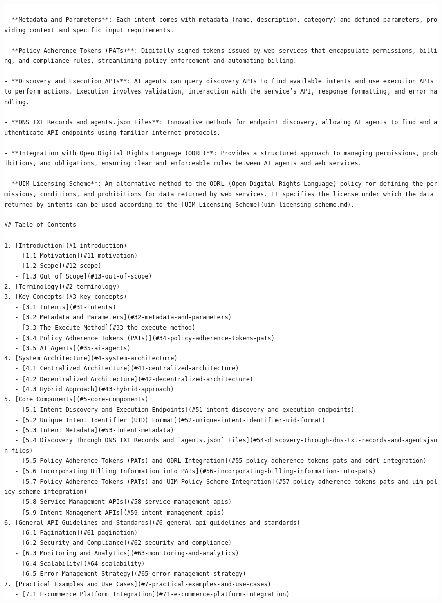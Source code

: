 ```

- **Metadata and Parameters**: Each intent comes with metadata (name, description, category) and defined parameters, providing context and specific input requirements.

- **Policy Adherence Tokens (PATs)**: Digitally signed tokens issued by web services that encapsulate permissions, billing, and compliance rules, streamlining policy enforcement and automating billing.

- **Discovery and Execution APIs**: AI agents can query discovery APIs to find available intents and use execution APIs to perform actions. Execution involves validation, interaction with the service’s API, response formatting, and error handling.

- **DNS TXT Records and agents.json Files**: Innovative methods for endpoint discovery, allowing AI agents to find and authenticate API endpoints using familiar internet protocols.

- **Integration with Open Digital Rights Language (ODRL)**: Provides a structured approach to managing permissions, prohibitions, and obligations, ensuring clear and enforceable rules between AI agents and web services.

- **UIM Licensing Scheme**: An alternative method to the ODRL (Open Digital Rights Language) policy for defining the permissions, conditions, and prohibitions for data returned by web services. It specifies the license under which the data returned by intents can be used according to the [UIM Licensing Scheme](uim-licensing-scheme.md).

## Table of Contents

1. [Introduction](#1-introduction)
   - [1.1 Motivation](#11-motivation)
   - [1.2 Scope](#12-scope)
   - [1.3 Out of Scope](#13-out-of-scope)
2. [Terminology](#2-terminology)
3. [Key Concepts](#3-key-concepts)
   - [3.1 Intents](#31-intents)
   - [3.2 Metadata and Parameters](#32-metadata-and-parameters)
   - [3.3 The Execute Method](#33-the-execute-method)
   - [3.4 Policy Adherence Tokens (PATs)](#34-policy-adherence-tokens-pats)
   - [3.5 AI Agents](#35-ai-agents)
4. [System Architecture](#4-system-architecture)
   - [4.1 Centralized Architecture](#41-centralized-architecture)
   - [4.2 Decentralized Architecture](#42-decentralized-architecture)
   - [4.3 Hybrid Approach](#43-hybrid-approach)
5. [Core Components](#5-core-components)
   - [5.1 Intent Discovery and Execution Endpoints](#51-intent-discovery-and-execution-endpoints)
   - [5.2 Unique Intent Identifier (UID) Format](#52-unique-intent-identifier-uid-format)
   - [5.3 Intent Metadata](#53-intent-metadata)
   - [5.4 Discovery Through DNS TXT Records and `agents.json` Files](#54-discovery-through-dns-txt-records-and-agentsjson-files)
   - [5.5 Policy Adherence Tokens (PATs) and ODRL Integration](#55-policy-adherence-tokens-pats-and-odrl-integration)
   - [5.6 Incorporating Billing Information into PATs](#56-incorporating-billing-information-into-pats)
   - [5.7 Policy Adherence Tokens (PATs) and UIM Policy Scheme Integration](#57-policy-adherence-tokens-pats-and-uim-policy-scheme-integration)
   - [5.8 Service Management APIs](#58-service-management-apis)
   - [5.9 Intent Management APIs](#59-intent-management-apis)
6. [General API Guidelines and Standards](#6-general-api-guidelines-and-standards)
   - [6.1 Pagination](#61-pagination)
   - [6.2 Security and Compliance](#62-security-and-compliance)
   - [6.3 Monitoring and Analytics](#63-monitoring-and-analytics)
   - [6.4 Scalability](#64-scalability)
   - [6.5 Error Management Strategy](#65-error-management-strategy)
7. [Practical Examples and Use Cases](#7-practical-examples-and-use-cases)
   - [7.1 E-commerce Platform Integration](#71-e-commerce-platform-integration)
```